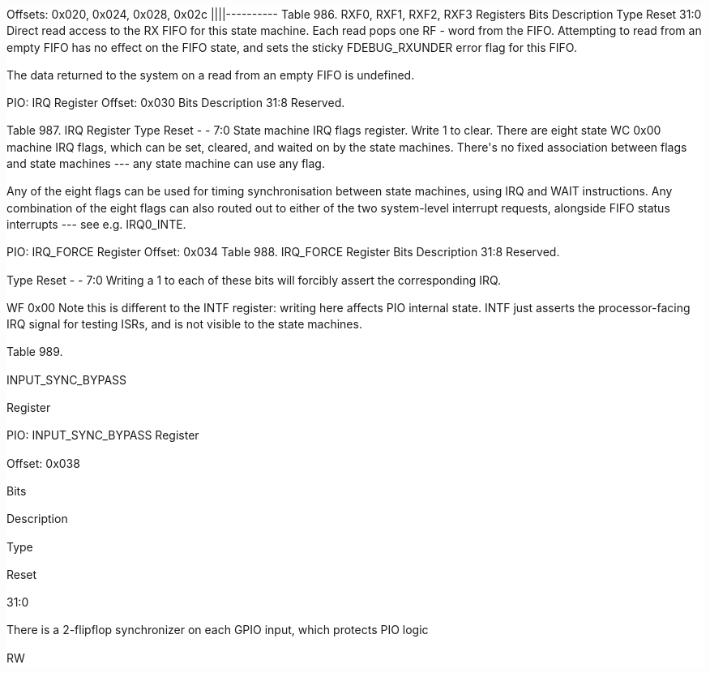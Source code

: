 Offsets:
0x020,
0x024,
0x028,
0x02c
||||----------
Table 986. RXF0, RXF1, RXF2, RXF3 Registers Bits Description Type Reset 31:0 Direct read access to the RX FIFO for this state machine. Each read pops one RF - word from the FIFO. Attempting to read from an empty FIFO has no effect on the FIFO state, and sets the sticky FDEBUG_RXUNDER error flag for this FIFO.

The data returned to the system on a read from an empty FIFO is undefined.

PIO: IRQ Register Offset:
0x030 Bits Description 31:8 Reserved.

Table 987. IRQ Register Type Reset - - 7:0 State machine IRQ flags register. Write 1 to clear. There are eight state WC
0x00 machine IRQ flags, which can be set, cleared, and waited on by the state machines. There's no fixed association between flags and state machines --- any state machine can use any flag.

Any of the eight flags can be used for timing synchronisation between state machines, using IRQ and WAIT instructions. Any combination of the eight flags can also routed out to either of the two system-level interrupt requests, alongside FIFO status interrupts --- see e.g. IRQ0_INTE.

PIO: IRQ_FORCE Register Offset:
0x034 Table 988. IRQ_FORCE Register Bits Description 31:8 Reserved.

Type Reset - - 7:0 Writing a 1 to each of these bits will forcibly assert the corresponding IRQ.

WF
0x00 Note this is different to the INTF register: writing here affects PIO internal state. INTF just asserts the processor-facing IRQ signal for testing ISRs, and is not visible to the state machines.

Table 989.

INPUT_SYNC_BYPASS

Register

PIO: INPUT_SYNC_BYPASS Register

Offset:
0x038

Bits

Description

Type

Reset

31:0

There is a 2-flipflop synchronizer on each GPIO input, which protects PIO logic

RW
